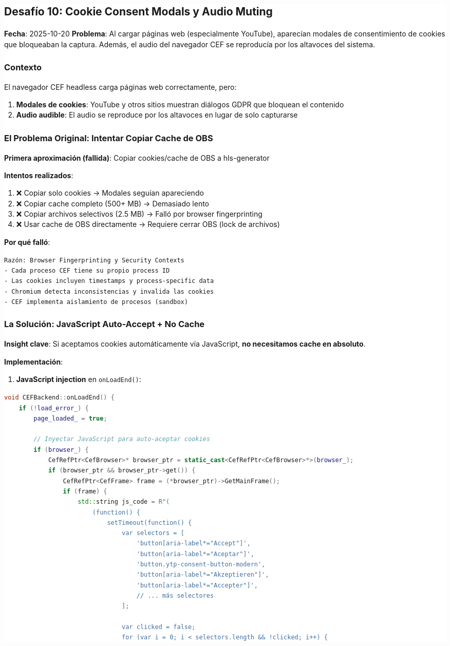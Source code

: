 
## Desafío 10: Cookie Consent Modals y Audio Muting

**Fecha**: 2025-10-20
**Problema**: Al cargar páginas web (especialmente YouTube), aparecían modales de consentimiento de cookies que bloqueaban la captura. Además, el audio del navegador CEF se reproducía por los altavoces del sistema.

### Contexto

El navegador CEF headless carga páginas web correctamente, pero:
1. **Modales de cookies**: YouTube y otros sitios muestran diálogos GDPR que bloquean el contenido
2. **Audio audible**: El audio se reproduce por los altavoces en lugar de solo capturarse

### El Problema Original: Intentar Copiar Cache de OBS

**Primera aproximación (fallida)**: Copiar cookies/cache de OBS a hls-generator

**Intentos realizados**:
1. ❌ Copiar solo cookies → Modales seguían apareciendo
2. ❌ Copiar cache completo (500+ MB) → Demasiado lento
3. ❌ Copiar archivos selectivos (2.5 MB) → Falló por browser fingerprinting
4. ❌ Usar cache de OBS directamente → Requiere cerrar OBS (lock de archivos)

**Por qué falló**:
```
Razón: Browser Fingerprinting y Security Contexts
- Cada proceso CEF tiene su propio process ID
- Las cookies incluyen timestamps y process-specific data
- Chromium detecta inconsistencias y invalida las cookies
- CEF implementa aislamiento de procesos (sandbox)
```

### La Solución: JavaScript Auto-Accept + No Cache

**Insight clave**: Si aceptamos cookies automáticamente vía JavaScript, **no necesitamos cache en absoluto**.

**Implementación**:

1. **JavaScript injection** en `onLoadEnd()`:
```cpp
void CEFBackend::onLoadEnd() {
    if (!load_error_) {
        page_loaded_ = true;

        // Inyectar JavaScript para auto-aceptar cookies
        if (browser_) {
            CefRefPtr<CefBrowser>* browser_ptr = static_cast<CefRefPtr<CefBrowser>*>(browser_);
            if (browser_ptr && browser_ptr->get()) {
                CefRefPtr<CefFrame> frame = (*browser_ptr)->GetMainFrame();
                if (frame) {
                    std::string js_code = R"(
                        (function() {
                            setTimeout(function() {
                                var selectors = [
                                    'button[aria-label*="Accept"]',
                                    'button[aria-label*="Aceptar"]',
                                    'button.ytp-consent-button-modern',
                                    'button[aria-label*="Akzeptieren"]',
                                    'button[aria-label*="Accepter"]',
                                    // ... más selectores
                                ];

                                var clicked = false;
                                for (var i = 0; i < selectors.length && !clicked; i++) {
```